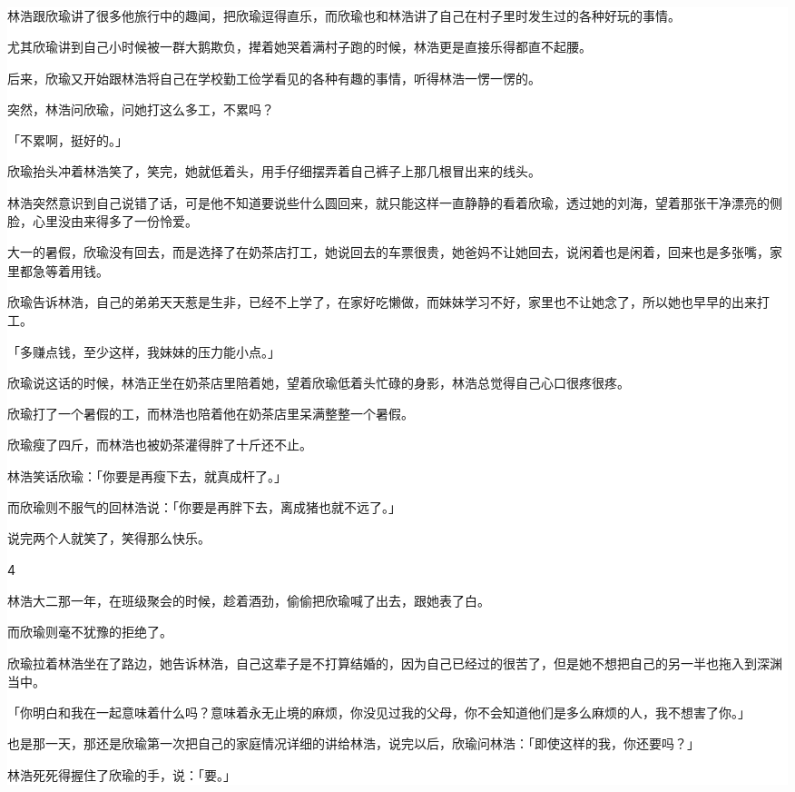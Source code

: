
林浩跟欣瑜讲了很多他旅行中的趣闻，把欣瑜逗得直乐，而欣瑜也和林浩讲了自己在村子里时发生过的各种好玩的事情。


尤其欣瑜讲到自己小时候被一群大鹅欺负，撵着她哭着满村子跑的时候，林浩更是直接乐得都直不起腰。


后来，欣瑜又开始跟林浩将自己在学校勤工俭学看见的各种有趣的事情，听得林浩一愣一愣的。


突然，林浩问欣瑜，问她打这么多工，不累吗？


「不累啊，挺好的。」


欣瑜抬头冲着林浩笑了，笑完，她就低着头，用手仔细摆弄着自己裤子上那几根冒出来的线头。


林浩突然意识到自己说错了话，可是他不知道要说些什么圆回来，就只能这样一直静静的看着欣瑜，透过她的刘海，望着那张干净漂亮的侧脸，心里没由来得多了一份怜爱。


大一的暑假，欣瑜没有回去，而是选择了在奶茶店打工，她说回去的车票很贵，她爸妈不让她回去，说闲着也是闲着，回来也是多张嘴，家里都急等着用钱。


欣瑜告诉林浩，自己的弟弟天天惹是生非，已经不上学了，在家好吃懒做，而妹妹学习不好，家里也不让她念了，所以她也早早的出来打工。


「多赚点钱，至少这样，我妹妹的压力能小点。」


欣瑜说这话的时候，林浩正坐在奶茶店里陪着她，望着欣瑜低着头忙碌的身影，林浩总觉得自己心口很疼很疼。


欣瑜打了一个暑假的工，而林浩也陪着他在奶茶店里呆满整整一个暑假。


欣瑜瘦了四斤，而林浩也被奶茶灌得胖了十斤还不止。


林浩笑话欣瑜：「你要是再瘦下去，就真成杆了。」


而欣瑜则不服气的回林浩说：「你要是再胖下去，离成猪也就不远了。」


说完两个人就笑了，笑得那么快乐。


  



4


林浩大二那一年，在班级聚会的时候，趁着酒劲，偷偷把欣瑜喊了出去，跟她表了白。


而欣瑜则毫不犹豫的拒绝了。


欣瑜拉着林浩坐在了路边，她告诉林浩，自己这辈子是不打算结婚的，因为自己已经过的很苦了，但是她不想把自己的另一半也拖入到深渊当中。


「你明白和我在一起意味着什么吗？意味着永无止境的麻烦，你没见过我的父母，你不会知道他们是多么麻烦的人，我不想害了你。」


也是那一天，那还是欣瑜第一次把自己的家庭情况详细的讲给林浩，说完以后，欣瑜问林浩：「即使这样的我，你还要吗？」


林浩死死得握住了欣瑜的手，说：「要。」

